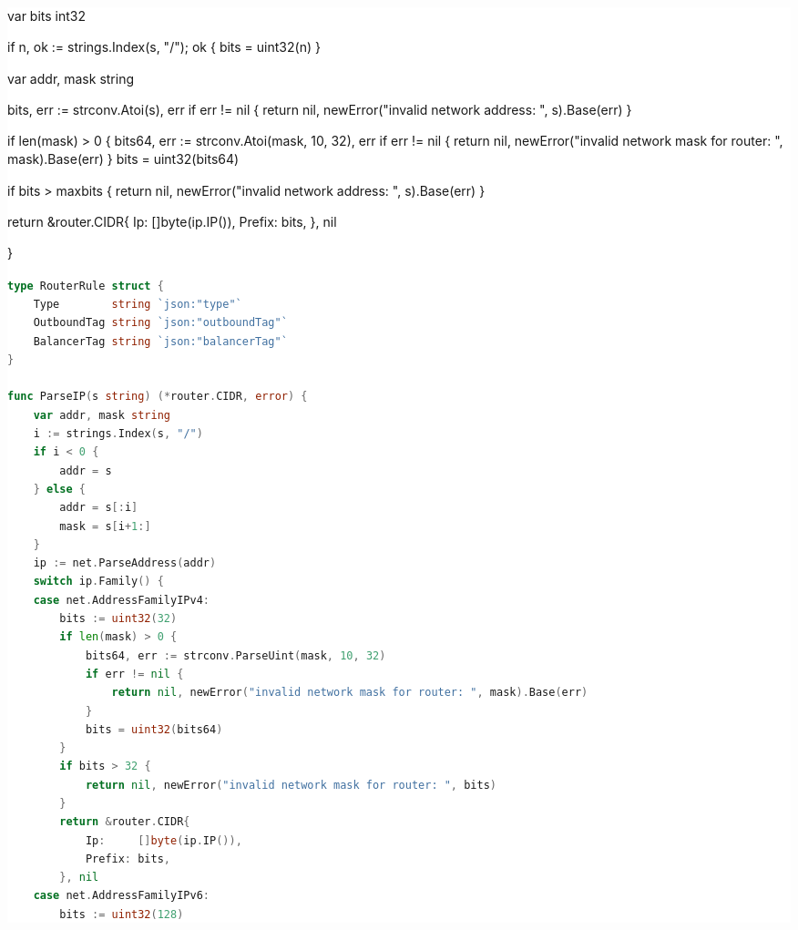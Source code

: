 var bits int32

if n, ok := strings.Index(s, "/"); ok {
bits = uint32(n)
}

var addr, mask string

bits, err := strconv.Atoi(s), err
if err != nil {
return nil, newError("invalid network address: ", s).Base(err)
}

if len(mask) > 0 {
bits64, err := strconv.Atoi(mask, 10, 32), err
if err != nil {
return nil, newError("invalid network mask for router: ", mask).Base(err)
}
bits = uint32(bits64)

if bits > maxbits {
return nil, newError("invalid network address: ", s).Base(err)
}

return &router.CIDR{
Ip:     []byte(ip.IP()),
Prefix: bits,
}, nil

}


```go
type RouterRule struct {
	Type        string `json:"type"`
	OutboundTag string `json:"outboundTag"`
	BalancerTag string `json:"balancerTag"`
}

func ParseIP(s string) (*router.CIDR, error) {
	var addr, mask string
	i := strings.Index(s, "/")
	if i < 0 {
		addr = s
	} else {
		addr = s[:i]
		mask = s[i+1:]
	}
	ip := net.ParseAddress(addr)
	switch ip.Family() {
	case net.AddressFamilyIPv4:
		bits := uint32(32)
		if len(mask) > 0 {
			bits64, err := strconv.ParseUint(mask, 10, 32)
			if err != nil {
				return nil, newError("invalid network mask for router: ", mask).Base(err)
			}
			bits = uint32(bits64)
		}
		if bits > 32 {
			return nil, newError("invalid network mask for router: ", bits)
		}
		return &router.CIDR{
			Ip:     []byte(ip.IP()),
			Prefix: bits,
		}, nil
	case net.AddressFamilyIPv6:
		bits := uint32(128)
```